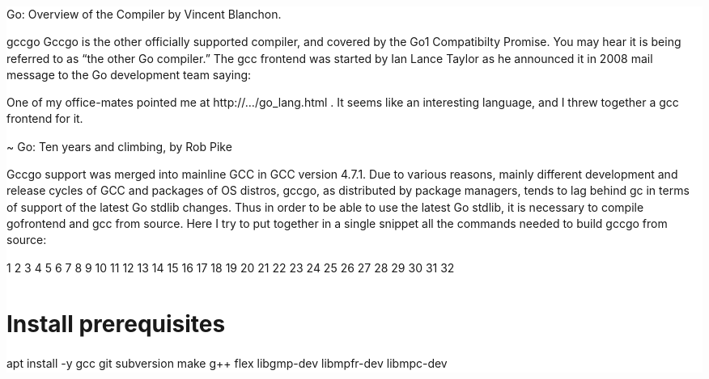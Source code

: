 Go: Overview of the Compiler by Vincent Blanchon.

gccgo
Gccgo is the other officially supported compiler, and covered by the Go1 Compatibilty Promise. You may hear it is being referred to as “the other Go compiler.” The gcc frontend was started by Ian Lance Taylor as he announced it in 2008 mail message to the Go development team saying:

One of my office-mates pointed me at http://…/go_lang.html . It seems like an interesting language, and I threw together a gcc frontend for it.

~ Go: Ten years and climbing, by Rob Pike

Gccgo support was merged into mainline GCC in GCC version 4.7.1. Due to various reasons, mainly different development and release cycles of GCC and packages of OS distros, gccgo, as distributed by package managers, tends to lag behind gc in terms of support of the latest Go stdlib changes. Thus in order to be able to use the latest Go stdlib, it is necessary to compile gofrontend and gcc from source. Here I try to put together in a single snippet all the commands needed to build gccgo from source:

 1
 2
 3
 4
 5
 6
 7
 8
 9
10
11
12
13
14
15
16
17
18
19
20
21
22
23
24
25
26
27
28
29
30
31
32
# Install prerequisites
apt install -y gcc git subversion make g++ flex libgmp-dev libmpfr-dev libmpc-dev
